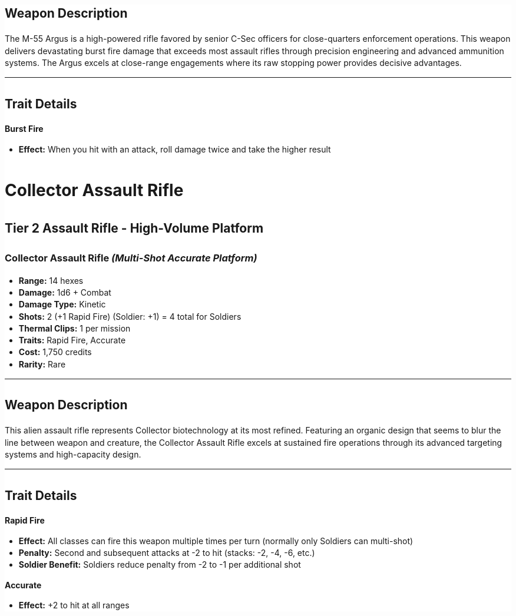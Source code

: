 
## Weapon Description

The M-55 Argus is a high-powered rifle favored by senior C-Sec officers for close-quarters enforcement operations. This weapon delivers devastating burst fire damage that exceeds most assault rifles through precision engineering and advanced ammunition systems. The Argus excels at close-range engagements where its raw stopping power provides decisive advantages.

---

## Trait Details

**Burst Fire**
- **Effect:** When you hit with an attack, roll damage twice and take the higher result

# Collector Assault Rifle

## Tier 2 Assault Rifle - High-Volume Platform

### Collector Assault Rifle *(Multi-Shot Accurate Platform)*
- **Range:** 14 hexes
- **Damage:** 1d6 + Combat
- **Damage Type:** Kinetic
- **Shots:** 2 (+1 Rapid Fire) (Soldier: +1) = 4 total for Soldiers
- **Thermal Clips:** 1 per mission
- **Traits:** Rapid Fire, Accurate
- **Cost:** 1,750 credits
- **Rarity:** Rare

---

## Weapon Description

This alien assault rifle represents Collector biotechnology at its most refined. Featuring an organic design that seems to blur the line between weapon and creature, the Collector Assault Rifle excels at sustained fire operations through its advanced targeting systems and high-capacity design.

---

## Trait Details

**Rapid Fire**
- **Effect:** All classes can fire this weapon multiple times per turn (normally only Soldiers can multi-shot)
- **Penalty:** Second and subsequent attacks at -2 to hit (stacks: -2, -4, -6, etc.)
- **Soldier Benefit:** Soldiers reduce penalty from -2 to -1 per additional shot

**Accurate**
- **Effect:** +2 to hit at all ranges
